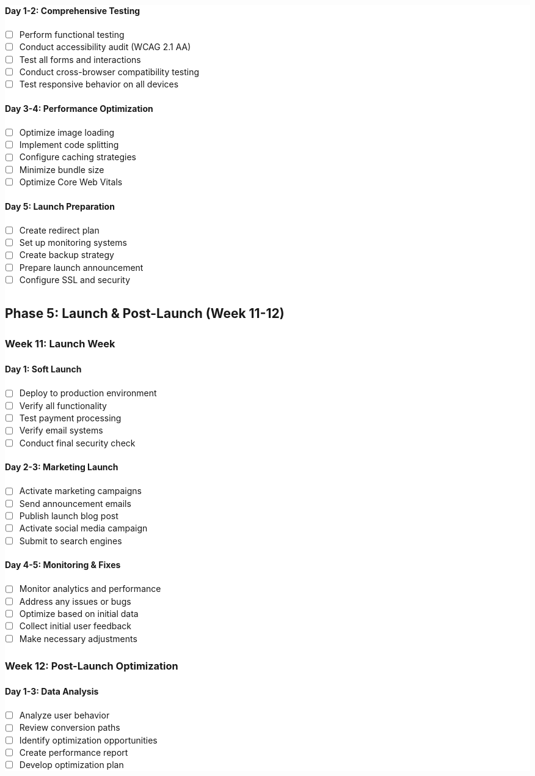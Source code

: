 #### Day 1-2: Comprehensive Testing
- [ ] Perform functional testing
- [ ] Conduct accessibility audit (WCAG 2.1 AA)
- [ ] Test all forms and interactions
- [ ] Conduct cross-browser compatibility testing
- [ ] Test responsive behavior on all devices

#### Day 3-4: Performance Optimization
- [ ] Optimize image loading
- [ ] Implement code splitting
- [ ] Configure caching strategies
- [ ] Minimize bundle size
- [ ] Optimize Core Web Vitals

#### Day 5: Launch Preparation
- [ ] Create redirect plan
- [ ] Set up monitoring systems
- [ ] Create backup strategy
- [ ] Prepare launch announcement
- [ ] Configure SSL and security

## Phase 5: Launch & Post-Launch (Week 11-12)

### Week 11: Launch Week

#### Day 1: Soft Launch
- [ ] Deploy to production environment
- [ ] Verify all functionality
- [ ] Test payment processing
- [ ] Verify email systems
- [ ] Conduct final security check

#### Day 2-3: Marketing Launch
- [ ] Activate marketing campaigns
- [ ] Send announcement emails
- [ ] Publish launch blog post
- [ ] Activate social media campaign
- [ ] Submit to search engines

#### Day 4-5: Monitoring & Fixes
- [ ] Monitor analytics and performance
- [ ] Address any issues or bugs
- [ ] Optimize based on initial data
- [ ] Collect initial user feedback
- [ ] Make necessary adjustments

### Week 12: Post-Launch Optimization

#### Day 1-3: Data Analysis
- [ ] Analyze user behavior
- [ ] Review conversion paths
- [ ] Identify optimization opportunities
- [ ] Create performance report
- [ ] Develop optimization plan
